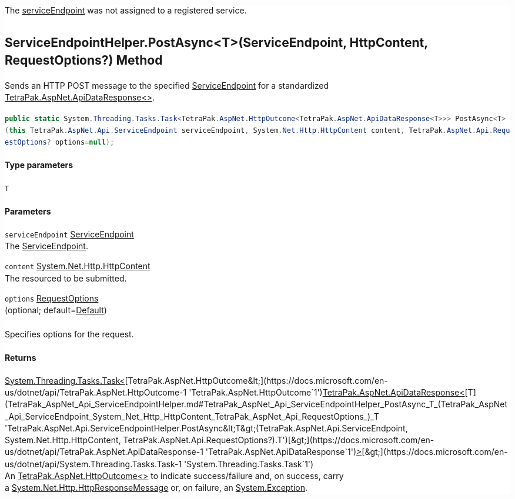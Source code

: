 The [serviceEndpoint](TetraPak_AspNet_Api_ServiceEndpointHelper.md#TetraPak_AspNet_Api_ServiceEndpointHelper_PostAsync_T_(TetraPak_AspNet_Api_ServiceEndpoint_object__TetraPak_AspNet_Api_RequestOptions_)_serviceEndpoint 'TetraPak.AspNet.Api.ServiceEndpointHelper.PostAsync&lt;T&gt;(TetraPak.AspNet.Api.ServiceEndpoint, object?, TetraPak.AspNet.Api.RequestOptions?).serviceEndpoint') was not assigned to a registered service.  
  
<a name='TetraPak_AspNet_Api_ServiceEndpointHelper_PostAsync_T_(TetraPak_AspNet_Api_ServiceEndpoint_System_Net_Http_HttpContent_TetraPak_AspNet_Api_RequestOptions_)'></a>
## ServiceEndpointHelper.PostAsync&lt;T&gt;(ServiceEndpoint, HttpContent, RequestOptions?) Method
Sends an HTTP POST message to the specified [ServiceEndpoint](TetraPak_AspNet_Api_ServiceEndpoint.md 'TetraPak.AspNet.Api.ServiceEndpoint') for a standardized  
[TetraPak.AspNet.ApiDataResponse&lt;&gt;](https://docs.microsoft.com/en-us/dotnet/api/TetraPak.AspNet.ApiDataResponse-1 'TetraPak.AspNet.ApiDataResponse`1').  
```csharp
public static System.Threading.Tasks.Task<TetraPak.AspNet.HttpOutcome<TetraPak.AspNet.ApiDataResponse<T>>> PostAsync<T>(this TetraPak.AspNet.Api.ServiceEndpoint serviceEndpoint, System.Net.Http.HttpContent content, TetraPak.AspNet.Api.RequestOptions? options=null);
```
#### Type parameters
<a name='TetraPak_AspNet_Api_ServiceEndpointHelper_PostAsync_T_(TetraPak_AspNet_Api_ServiceEndpoint_System_Net_Http_HttpContent_TetraPak_AspNet_Api_RequestOptions_)_T'></a>
`T`  
  
#### Parameters
<a name='TetraPak_AspNet_Api_ServiceEndpointHelper_PostAsync_T_(TetraPak_AspNet_Api_ServiceEndpoint_System_Net_Http_HttpContent_TetraPak_AspNet_Api_RequestOptions_)_serviceEndpoint'></a>
`serviceEndpoint` [ServiceEndpoint](TetraPak_AspNet_Api_ServiceEndpoint.md 'TetraPak.AspNet.Api.ServiceEndpoint')  
The [ServiceEndpoint](TetraPak_AspNet_Api_ServiceEndpoint.md 'TetraPak.AspNet.Api.ServiceEndpoint').  
  
<a name='TetraPak_AspNet_Api_ServiceEndpointHelper_PostAsync_T_(TetraPak_AspNet_Api_ServiceEndpoint_System_Net_Http_HttpContent_TetraPak_AspNet_Api_RequestOptions_)_content'></a>
`content` [System.Net.Http.HttpContent](https://docs.microsoft.com/en-us/dotnet/api/System.Net.Http.HttpContent 'System.Net.Http.HttpContent')  
The resourced to be submitted.  
  
<a name='TetraPak_AspNet_Api_ServiceEndpointHelper_PostAsync_T_(TetraPak_AspNet_Api_ServiceEndpoint_System_Net_Http_HttpContent_TetraPak_AspNet_Api_RequestOptions_)_options'></a>
`options` [RequestOptions](TetraPak_AspNet_Api_RequestOptions.md 'TetraPak.AspNet.Api.RequestOptions')  
(optional; default=[Default](TetraPak_AspNet_Api_RequestOptions.md#TetraPak_AspNet_Api_RequestOptions_Default 'TetraPak.AspNet.Api.RequestOptions.Default'))<br/>  
Specifies options for the request.  
  
#### Returns
[System.Threading.Tasks.Task&lt;](https://docs.microsoft.com/en-us/dotnet/api/System.Threading.Tasks.Task-1 'System.Threading.Tasks.Task`1')[TetraPak.AspNet.HttpOutcome&lt;](https://docs.microsoft.com/en-us/dotnet/api/TetraPak.AspNet.HttpOutcome-1 'TetraPak.AspNet.HttpOutcome`1')[TetraPak.AspNet.ApiDataResponse&lt;](https://docs.microsoft.com/en-us/dotnet/api/TetraPak.AspNet.ApiDataResponse-1 'TetraPak.AspNet.ApiDataResponse`1')[T](TetraPak_AspNet_Api_ServiceEndpointHelper.md#TetraPak_AspNet_Api_ServiceEndpointHelper_PostAsync_T_(TetraPak_AspNet_Api_ServiceEndpoint_System_Net_Http_HttpContent_TetraPak_AspNet_Api_RequestOptions_)_T 'TetraPak.AspNet.Api.ServiceEndpointHelper.PostAsync&lt;T&gt;(TetraPak.AspNet.Api.ServiceEndpoint, System.Net.Http.HttpContent, TetraPak.AspNet.Api.RequestOptions?).T')[&gt;](https://docs.microsoft.com/en-us/dotnet/api/TetraPak.AspNet.ApiDataResponse-1 'TetraPak.AspNet.ApiDataResponse`1')[&gt;](https://docs.microsoft.com/en-us/dotnet/api/TetraPak.AspNet.HttpOutcome-1 'TetraPak.AspNet.HttpOutcome`1')[&gt;](https://docs.microsoft.com/en-us/dotnet/api/System.Threading.Tasks.Task-1 'System.Threading.Tasks.Task`1')  
An [TetraPak.AspNet.HttpOutcome&lt;&gt;](https://docs.microsoft.com/en-us/dotnet/api/TetraPak.AspNet.HttpOutcome-1 'TetraPak.AspNet.HttpOutcome`1') to indicate success/failure and, on success, carry  
a [System.Net.Http.HttpResponseMessage](https://docs.microsoft.com/en-us/dotnet/api/System.Net.Http.HttpResponseMessage 'System.Net.Http.HttpResponseMessage') or, on failure, an [System.Exception](https://docs.microsoft.com/en-us/dotnet/api/System.Exception 'System.Exception').  